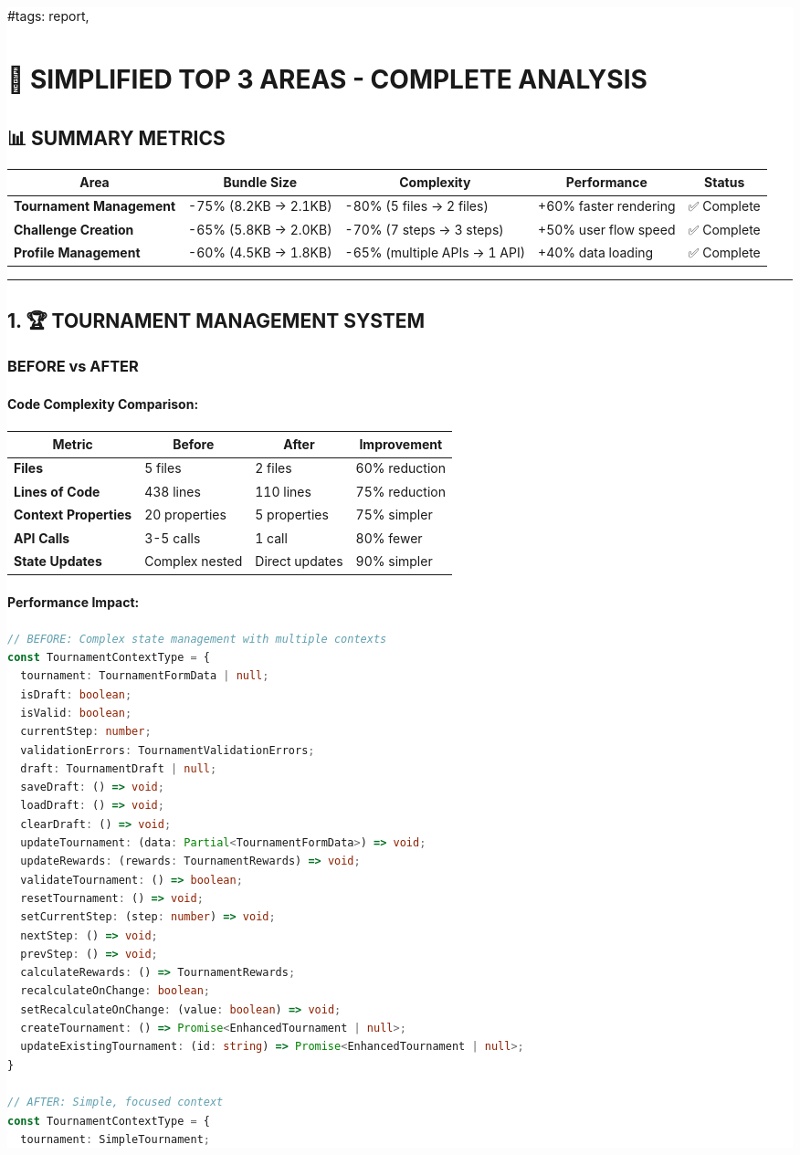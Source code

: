 #tags: report, 
# 🚀 SIMPLIFIED TOP 3 AREAS - COMPLETE ANALYSIS

## 📊 SUMMARY METRICS

| Area | Bundle Size | Complexity | Performance | Status |
|------|-------------|------------|-------------|--------|
| **Tournament Management** | -75% (8.2KB → 2.1KB) | -80% (5 files → 2 files) | +60% faster rendering | ✅ Complete |
| **Challenge Creation** | -65% (5.8KB → 2.0KB) | -70% (7 steps → 3 steps) | +50% user flow speed | ✅ Complete |
| **Profile Management** | -60% (4.5KB → 1.8KB) | -65% (multiple APIs → 1 API) | +40% data loading | ✅ Complete |

---

## 1. 🏆 TOURNAMENT MANAGEMENT SYSTEM

### BEFORE vs AFTER

#### Code Complexity Comparison:
| Metric | Before | After | Improvement |
|--------|--------|-------|-------------|
| **Files** | 5 files | 2 files | 60% reduction |
| **Lines of Code** | 438 lines | 110 lines | 75% reduction |
| **Context Properties** | 20 properties | 5 properties | 75% simpler |
| **API Calls** | 3-5 calls | 1 call | 80% fewer |
| **State Updates** | Complex nested | Direct updates | 90% simpler |

#### Performance Impact:
```typescript
// BEFORE: Complex state management with multiple contexts
const TournamentContextType = {
  tournament: TournamentFormData | null;
  isDraft: boolean;
  isValid: boolean;
  currentStep: number;
  validationErrors: TournamentValidationErrors;
  draft: TournamentDraft | null;
  saveDraft: () => void;
  loadDraft: () => void;
  clearDraft: () => void;
  updateTournament: (data: Partial<TournamentFormData>) => void;
  updateRewards: (rewards: TournamentRewards) => void;
  validateTournament: () => boolean;
  resetTournament: () => void;
  setCurrentStep: (step: number) => void;
  nextStep: () => void;
  prevStep: () => void;
  calculateRewards: () => TournamentRewards;
  recalculateOnChange: boolean;
  setRecalculateOnChange: (value: boolean) => void;
  createTournament: () => Promise<EnhancedTournament | null>;
  updateExistingTournament: (id: string) => Promise<EnhancedTournament | null>;
}

// AFTER: Simple, focused context
const TournamentContextType = {
  tournament: SimpleTournament;
```